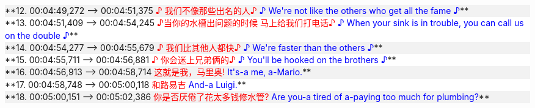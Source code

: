 <div style="background-color: #f2f2f2;">**12. 00:04:49,272 --> 00:04:51,375 <span style="color: red;">♪ 我们不像那些出名的人♪</span> <span style="color: blue;">♪ We're not like the others who get all the fame ♪</span>**  
</div>
<div style="background-color: #f2f2f2;"><audio controls>
<source src="/audio/mla/12.mp3" type="audio/mp3">
您的浏览器不支持音频播放
</audio></div>

<div>**13. 00:04:51,409 --> 00:04:54,245 <span style="color: red;">♪当你的水槽出问题的时候  马上给我们打电话♪</span> <span style="color: blue;">♪ When your sink is in trouble, you can call us on the double ♪</span>**  
</div>
<div><audio controls>
<source src="/audio/mla/13.mp3" type="audio/mp3">
您的浏览器不支持音频播放
</audio></div>

<div style="background-color: #f2f2f2;">**14. 00:04:54,277 --> 00:04:55,679 <span style="color: red;">♪ 我们比其他人都快♪</span> <span style="color: blue;">♪ We're faster than the others ♪</span>**  
</div>
<div style="background-color: #f2f2f2;"><audio controls>
<source src="/audio/mla/14.mp3" type="audio/mp3">
您的浏览器不支持音频播放
</audio></div>

<div>**15. 00:04:55,711 --> 00:04:56,881 <span style="color: red;">♪ 你会迷上兄弟俩的♪</span> <span style="color: blue;">♪ You'll be hooked on the brothers ♪</span>**  
</div>
<div><audio controls>
<source src="/audio/mla/15.mp3" type="audio/mp3">
您的浏览器不支持音频播放
</audio></div>

<div style="background-color: #f2f2f2;">**16. 00:04:56,913 --> 00:04:58,714 <span style="color: red;">这就是我，马里奥!</span> <span style="color: blue;">It's-a me, a-Mario.</span>**  
</div>
<div style="background-color: #f2f2f2;"><audio controls>
<source src="/audio/mla/16.mp3" type="audio/mp3">
您的浏览器不支持音频播放
</audio></div>

<div>**17. 00:04:58,748 --> 00:05:00,118 <span style="color: red;">和路易吉</span> <span style="color: blue;">And-a Luigi.</span>**  
</div>
<div><audio controls>
<source src="/audio/mla/17.mp3" type="audio/mp3">
您的浏览器不支持音频播放
</audio></div>

<div style="background-color: #f2f2f2;">**18. 00:05:00,151 --> 00:05:02,386 <span style="color: red;">你是否厌倦了花太多钱修水管?</span> <span style="color: blue;">Are you-a tired of a-paying too much for plumbing?</span>**  
</div>
<div style="background-color: #f2f2f2;"><audio controls>
<source src="/audio/mla/18.mp3" type="audio/mp3">
您的浏览器不支持音频播放
</audio></div>
